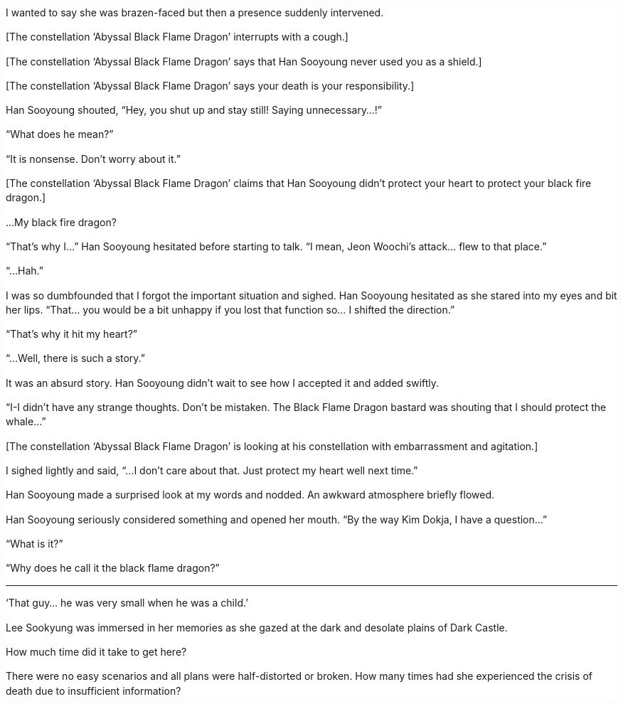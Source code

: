 I wanted to say she was brazen-faced but then a presence suddenly intervened.

[The constellation ‘Abyssal Black Flame Dragon’ interrupts with a cough.]

[The constellation ‘Abyssal Black Flame Dragon’ says that Han Sooyoung never used you as a shield.]

[The constellation ‘Abyssal Black Flame Dragon’ says your death is your responsibility.]

Han Sooyoung shouted, “Hey, you shut up and stay still! Saying unnecessary…!”

“What does he mean?”

“It is nonsense. Don’t worry about it.”

[The constellation ‘Abyssal Black Flame Dragon’ claims that Han Sooyoung didn’t protect your heart to protect your black fire dragon.]

…My black fire dragon?

“That’s why I…” Han Sooyoung hesitated before starting to talk. “I mean, Jeon Woochi’s attack… flew to that place.”

“…Hah.”

I was so dumbfounded that I forgot the important situation and sighed. Han Sooyoung hesitated as she stared into my eyes and bit her lips. “That… you would be a bit unhappy if you lost that function so… I shifted the direction.”

“That’s why it hit my heart?”

“…Well, there is such a story.”

It was an absurd story. Han Sooyoung didn’t wait to see how I accepted it and added swiftly.

“I-I didn’t have any strange thoughts. Don’t be mistaken. The Black Flame Dragon bastard was shouting that I should protect the whale…”

[The constellation ‘Abyssal Black Flame Dragon’ is looking at his constellation with embarrassment and agitation.]

I sighed lightly and said, “…I don’t care about that. Just protect my heart well next time.”

Han Sooyoung made a surprised look at my words and nodded. An awkward atmosphere briefly flowed.

Han Sooyoung seriously considered something and opened her mouth. “By the way Kim Dokja, I have a question…”

“What is it?”

“Why does he call it the black flame dragon?”

---

‘That guy… he was very small when he was a child.’

Lee Sookyung was immersed in her memories as she gazed at the dark and desolate plains of Dark Castle.

How much time did it take to get here?

There were no easy scenarios and all plans were half-distorted or broken. How many times had she experienced the crisis of death due to insufficient information?
